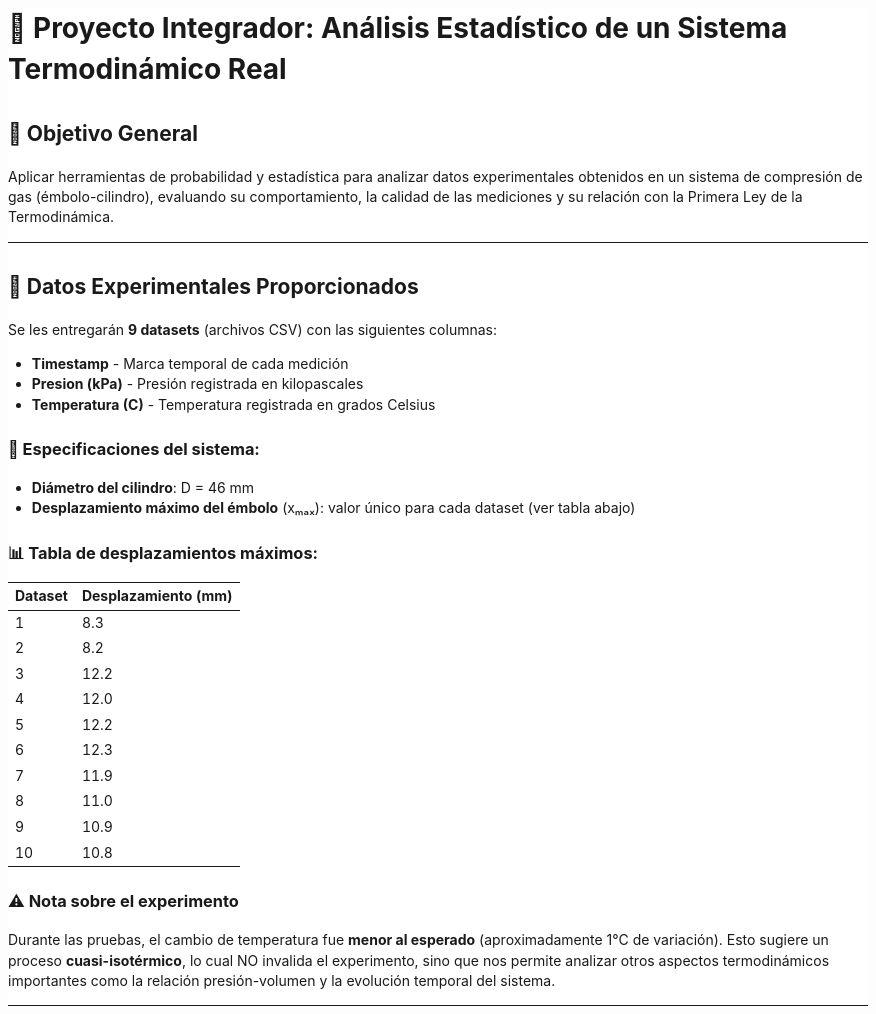 # 🧪 Proyecto Integrador: Análisis Estadístico de un Sistema Termodinámico Real

## 🎯 Objetivo General

Aplicar herramientas de probabilidad y estadística para analizar datos experimentales obtenidos en un sistema de compresión de gas (émbolo-cilindro), evaluando su comportamiento, la calidad de las mediciones y su relación con la Primera Ley de la Termodinámica.

---

## 📂 Datos Experimentales Proporcionados

Se les entregarán **9 datasets** (archivos CSV) con las siguientes columnas:

- **Timestamp** - Marca temporal de cada medición
- **Presion (kPa)** - Presión registrada en kilopascales
- **Temperatura (C)** - Temperatura registrada en grados Celsius

### 📏 Especificaciones del sistema:

- **Diámetro del cilindro**: D = 46 mm
- **Desplazamiento máximo del émbolo** (xₘₐₓ): valor único para cada dataset (ver tabla abajo)

### 📊 Tabla de desplazamientos máximos:

| Dataset | Desplazamiento (mm) |
|---------|---------------------|
| 1       | 8.3               |
| 2       |8.2               |
| 3       | 12.2              |
| 4       | 12.0               |
| 5       | 12.2              |
| 6       | 12.3              |
| 7       | 11.9              |
| 8       |11.0               |
| 9       | 10.9               |
| 10       | 10.8              |


### ⚠️ Nota sobre el experimento

Durante las pruebas, el cambio de temperatura fue **menor al esperado** (aproximadamente 1°C de variación). Esto sugiere un proceso **cuasi-isotérmico**, lo cual NO invalida el experimento, sino que nos permite analizar otros aspectos termodinámicos importantes como la relación presión-volumen y la evolución temporal del sistema.

---